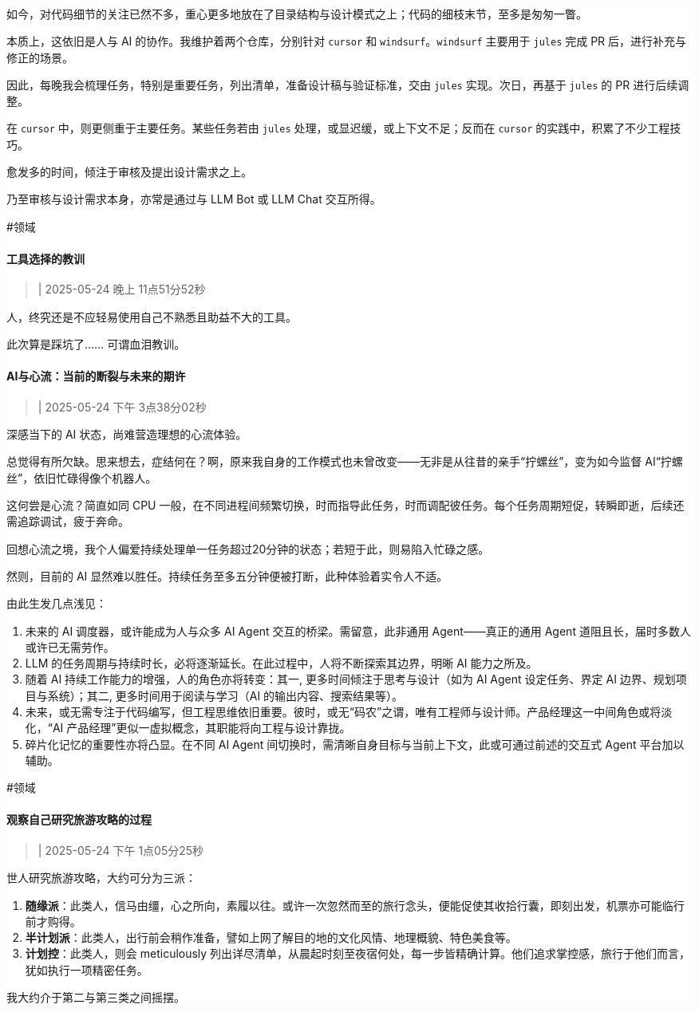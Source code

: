 如今，对代码细节的关注已然不多，重心更多地放在了目录结构与设计模式之上；代码的细枝末节，至多是匆匆一瞥。

本质上，这依旧是人与 AI 的协作。我维护着两个仓库，分别针对 `cursor` 和 `windsurf`。`windsurf` 主要用于 `jules` 完成 PR 后，进行补充与修正的场景。

因此，每晚我会梳理任务，特别是重要任务，列出清单，准备设计稿与验证标准，交由 `jules` 实现。次日，再基于 `jules` 的 PR 进行后续调整。

在 `cursor` 中，则更侧重于主要任务。某些任务若由 `jules` 处理，或显迟缓，或上下文不足；反而在 `cursor` 的实践中，积累了不少工程技巧。

愈发多的时间，倾注于审核及提出设计需求之上。

乃至审核与设计需求本身，亦常是通过与 LLM Bot 或 LLM Chat 交互所得。

#领域

#### 工具选择的教训

> | 2025-05-24 晚上 11点51分52秒
> 

人，终究还是不应轻易使用自己不熟悉且助益不大的工具。

此次算是踩坑了…… 可谓血泪教训。

#### AI与心流：当前的断裂与未来的期许

> | 2025-05-24 下午 3点38分02秒
> 

深感当下的 AI 状态，尚难营造理想的心流体验。

总觉得有所欠缺。思来想去，症结何在？啊，原来我自身的工作模式也未曾改变——无非是从往昔的亲手“拧螺丝”，变为如今监督 AI“拧螺丝”，依旧忙碌得像个机器人。

这何尝是心流？简直如同 CPU 一般，在不同进程间频繁切换，时而指导此任务，时而调配彼任务。每个任务周期短促，转瞬即逝，后续还需追踪调试，疲于奔命。

回想心流之境，我个人偏爱持续处理单一任务超过20分钟的状态；若短于此，则易陷入忙碌之感。

然则，目前的 AI 显然难以胜任。持续任务至多五分钟便被打断，此种体验着实令人不适。

由此生发几点浅见：

1. 未来的 AI 调度器，或许能成为人与众多 AI Agent 交互的桥梁。需留意，此非通用 Agent——真正的通用 Agent 道阻且长，届时多数人或许已无需劳作。
2. LLM 的任务周期与持续时长，必将逐渐延长。在此过程中，人将不断探索其边界，明晰 AI 能力之所及。
3. 随着 AI 持续工作能力的增强，人的角色亦将转变：其一, 更多时间倾注于思考与设计（如为 AI Agent 设定任务、界定 AI 边界、规划项目与系统）；其二, 更多时间用于阅读与学习（AI 的输出内容、搜索结果等）。
4. 未来，或无需专注于代码编写，但工程思维依旧重要。彼时，或无“码农”之谓，唯有工程师与设计师。产品经理这一中间角色或将淡化，“AI 产品经理”更似一虚拟概念，其职能将向工程与设计靠拢。
5. 碎片化记忆的重要性亦将凸显。在不同 AI Agent 间切换时，需清晰自身目标与当前上下文，此或可通过前述的交互式 Agent 平台加以辅助。

#领域

#### 观察自己研究旅游攻略的过程

> | 2025-05-24 下午 1点05分25秒
> 

世人研究旅游攻略，大约可分为三派：

1. **随缘派**：此类人，信马由缰，心之所向，素履以往。或许一次忽然而至的旅行念头，便能促使其收拾行囊，即刻出发，机票亦可能临行前才购得。
2. **半计划派**：此类人，出行前会稍作准备，譬如上网了解目的地的文化风情、地理概貌、特色美食等。
3. **计划控**：此类人，则会 meticulously 列出详尽清单，从晨起时刻至夜宿何处，每一步皆精确计算。他们追求掌控感，旅行于他们而言，犹如执行一项精密任务。

我大约介于第二与第三类之间摇摆。
